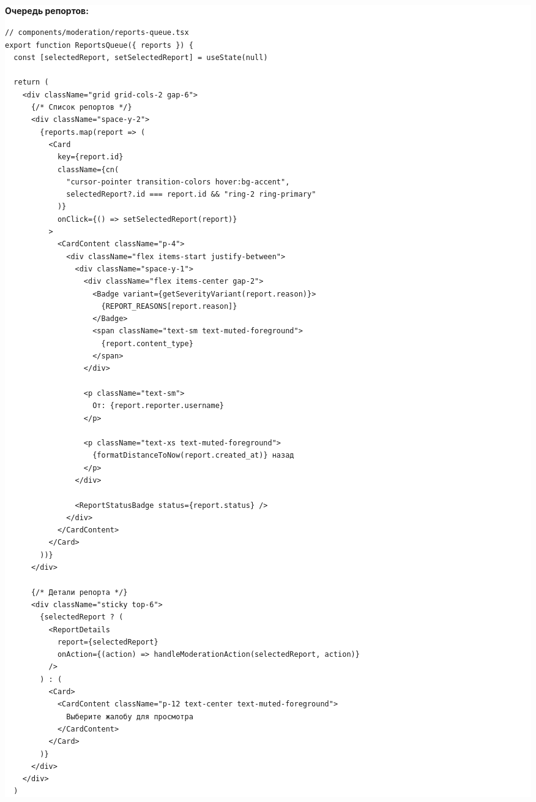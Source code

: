 **Очередь репортов:**
```tsx
// components/moderation/reports-queue.tsx
export function ReportsQueue({ reports }) {
  const [selectedReport, setSelectedReport] = useState(null)
  
  return (
    <div className="grid grid-cols-2 gap-6">
      {/* Список репортов */}
      <div className="space-y-2">
        {reports.map(report => (
          <Card 
            key={report.id}
            className={cn(
              "cursor-pointer transition-colors hover:bg-accent",
              selectedReport?.id === report.id && "ring-2 ring-primary"
            )}
            onClick={() => setSelectedReport(report)}
          >
            <CardContent className="p-4">
              <div className="flex items-start justify-between">
                <div className="space-y-1">
                  <div className="flex items-center gap-2">
                    <Badge variant={getSeverityVariant(report.reason)}>
                      {REPORT_REASONS[report.reason]}
                    </Badge>
                    <span className="text-sm text-muted-foreground">
                      {report.content_type}
                    </span>
                  </div>
                  
                  <p className="text-sm">
                    От: {report.reporter.username}
                  </p>
                  
                  <p className="text-xs text-muted-foreground">
                    {formatDistanceToNow(report.created_at)} назад
                  </p>
                </div>
                
                <ReportStatusBadge status={report.status} />
              </div>
            </CardContent>
          </Card>
        ))}
      </div>
      
      {/* Детали репорта */}
      <div className="sticky top-6">
        {selectedReport ? (
          <ReportDetails 
            report={selectedReport}
            onAction={(action) => handleModerationAction(selectedReport, action)}
          />
        ) : (
          <Card>
            <CardContent className="p-12 text-center text-muted-foreground">
              Выберите жалобу для просмотра
            </CardContent>
          </Card>
        )}
      </div>
    </div>
  )
```